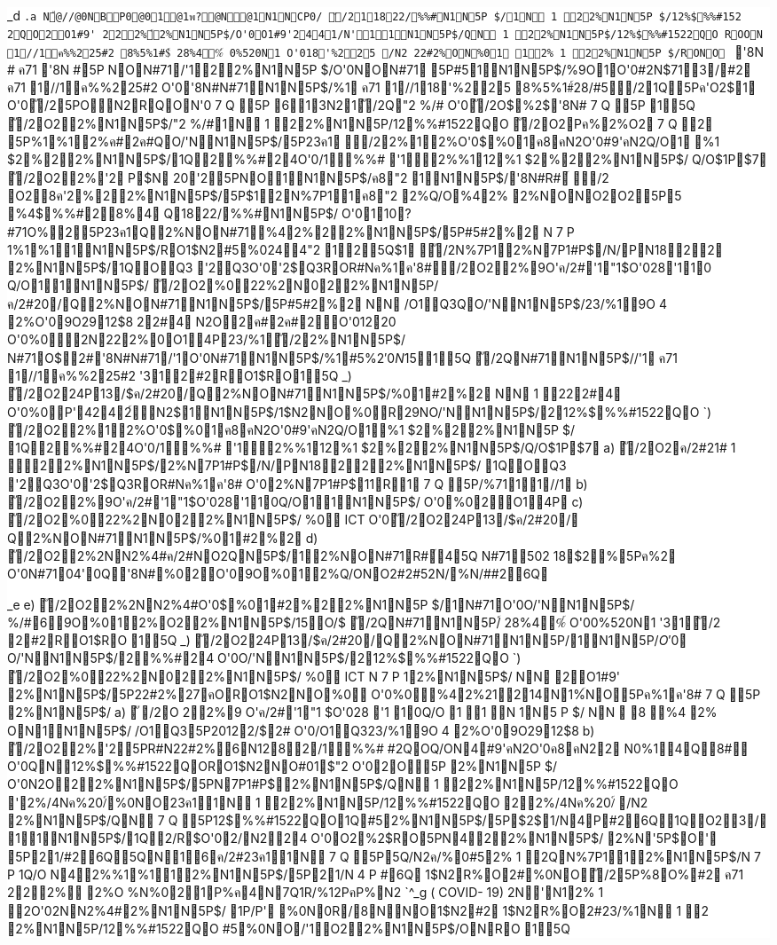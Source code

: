 _d `.a N้@//@0NBP0@01@1พ?@N@1N1NCP0/ ั/211822/%%#N1N5P $/1N 1 22%N1N5P $/12%$%%#1522QO2O1#9' 222%์2%N1N5P$/O'0O1#9'2441/N'11N1N5P$/QN 1 22%N1N5P$/12%$%%#1522QO ROON 1//1ค%%225#2 8%5%1#$์ 28%4%์ 0%520N1 O'018'%225 /N2 22#2%ON%01 12% 1 22%N1N5P $/RONO ` '8N # ค71 '8N #5P NON#71/'122%N1N5P $/O'0NON#71 5P#51N1N5P$/%9O1O'0#2N$713/#2 ค71 1//1ค%%225#2 O'0'8N#N#71N1N5P$/%1 ค71 1//118'%225 8%5%1#$์ 28%4%์ O'00%520N1 3Q/O1Q21'8N#N#71N1N5P$/#5ั/21Q5Pค'O2$1 O'0ั/25PON2RQON'0 7 Q 5P 613N21ั/2Q"2 %/# O'0ั/2O$%2$'8N# 7 Q 5P 15Q ั/2O22%N1N5P$/"2 %/#1N 1 22%N1N5P$/12%$%%#1522QO ั/2O2Pค%2%O2 7 Q 2 5P%1%12%ค#2ค#QO/'NN1N5P$/5P23ค1 ั/22%12%O'0$%01ค8คN2O'0#9'คN2Q/O1 %1 $2%22%N1N5P$/1Q2%%#24O'0/1%%# '12%%112%1 $2%22%N1N5P$/ Q/O$1P$7 ั/2O22%'2 P$N 20'25PNO1N1N5P$/ค8"2 1N1N5P$/'8N#R#์ ั/2 O28ค'2%22%N1N5P$/5P$12N%7P11ค8"2 2%Q/O%42% 2%NONO2O25P5 %4$%%#28%4 Q1822/%%#N1N5P$/ O'0110?#71O%25P23ค1Q2%NON#71%42%22%N1N5P$/5P#5#2%2 N 7 P 1%1%11N1N5P$/RO1$N2#5%0244"2 125Q$1 ั/2N%7P12%N7P1#P$/N/PN1822 2%N1N5P$/1QOQ3 '2Q3O'0'2$Q3ROR#Nค%1ค'8#ั/2O22%9O'ค/2#'1"1$O'028'110 Q/O11N1N5P$/ ั/2O2%022%2N022%N1N5P$/ %0 ICT O'0ั/2O224P13/$ ค/2#20/Q2%NON#71N1N5P$/5P#5#2%2 NN /O1Q3QO/'NN1N5P$/23/%19O 4 2%O'09O2912$8 22#4 N2O2ค#2ค#2O'01220 O'0%02N222%0O14P23/%1ั/22%N1N5P$/ N#71O$2#'8N#N#71/'1O'0N#71N1N5P$/%1#5%2$'0N15$15Q ั/2QN#71N1N5P$//'1 ค71 1//1ค%%225#2 '312#2RO1$RO15Q _) ั/2O224P13/$ค/2#20/Q2%NON#71N1N5P$/%01#2%2 NN 1 222#4 O'0%0P'4242์N2$1N1N5P$/1$N2NO%0R29NO/'NN1N5P$/212%$%%#1522QO `) ั/2O22%12%O'0$%01ค8คN2O'0#9'คN2Q/O1%1 $2%22%N1N5P $/ 1Q2%%#24O'0/1%%# '12%%112%1 $2%22%N1N5P$/Q/O$1P$7 a) ั/2O2ค/2#21# 1 ์22%N1N5P$/2%N7P1#P$/N/PN18222%N1N5P$/ 1QOQ3 '2Q3O'0'2$Q3ROR#Nค%1ค'8# O'02%N7P1#P$11R1 7 Q 5P/%7111//1 b) ั/2O22%9O'ค/2#'1"1$O'028'110Q/O11N1N5P$/ O'0%02O14P c) ั/2O2%022%2N022%N1N5P$/ %0 ICT O'0ั/2O224P13/$ค/2#20/ Q2%NON#71N1N5P$/%01#2%2 d) ั/2O22%2NN2%4#ค/2#NO2QN5P$/12%NON#71R#์45Q N#71502 18$2%5Pค%2 O'0N#7104'0Q'8N#%02O'09O%012%Q/ONO2#2#52N/%N/##26Q

_e e) ั/2O22%2NN2%4#O'0$%01#2%22%N1N5P $/1N#71O'0O/'NN1N5P$/ %/#69O%012%O22%N1N5P$/15O/$ ั/2QN#71N1N5P$/%1 ค71 1//118'%225 8%5%1#$์ 28%4%์ O'00%520N1 '31ั/2 2#2RO1$RO 15Q _) ั/2O224P13/$ค/2#20/Q2%NON#71N1N5P$/%01#2%2 NN 22#4 N2O2 ค#2ค#2%0P'4242์N2$1N1N5P$/ O'0%02N222%0O14P5P22#2%N7P1#P$ O/'NN1N5P$/2%%#24 O'0O/'NN1N5P$/212%$%%#1522QO `) ั/2O2%022%2N022%N1N5P$/ %0 ICT N 7 P 12%N1N5P$/ NN 2O1#9' 2%N1N5P$/5P22#2%27คORO1$N2NO%0 O'0%0%42%21214N1%์NO5Pค%1ค'8# 7 Q 5P 2%N1N5P$/ a) ั /2O 22%9 O'ค/2#'1"1 $O'028 '1 10Q/O 1 1 N 1N5 P $/ NN  8 %4 2% ON1N1N5P$/ /O1Q35P20122/$2# O'0/O1Q323/%19O 4 2%O'09O2912$8 b) ั/2O22%'25PR#N22#2%6N1282/1%%# #2QOQ/ON4#9'คN2O'0ค8คN22 N0%14Q8# O'0QN12%$%%#1522QORO1$N2NO#01$"2 O'02O5P 2%N1N5P $/ O'0N2O22%N1N5P$/5PN7P1#P$2%N1N5P$/QN 1 22%N1N5P$/12%$%%#1522QO '2%/4Nค%20/์%0NO23ค11N 1 22%N1N5P$/12%$%%#1522QO 22%/4Nค%20/์ /N2 2%N1N5P$/QN 7 Q 5P12$%%#1522QO1Q#52%N1N5P$/5P$2$1/N4P#26Q1QO23/ 11N1N5P$/1Q2/R$O'02/N224 O'0O2%2$RO5PN422%N1N5P$/ 2%N'5P$O' 5P$2$1/#26Q5QN16ค/2#23ค11N 7 Q 5P5Q/N2ค/%0#52% 1 2QN%7P112%N1N5P$/N 7 P 1Q/O N42%%1%112%N1N5P$/5P$2$1/N 4 P #6Q 1$N2R%O2#%0NOั/25P%8O%#2 ค71 222%์ 2%O %N%021P%ค4N7Q1R/%12PคP%N2 `^_g ( COVID- 19) 2N'N12% 1 2O'02NN2%4#2%N1N5P$/ 1P/P' %0N0R$%/#6N 1 22%N1N5P$/8NNO1$N2#2 1$N2R%O2#23/%1N 1 2 2%N1N5P$/12%$%%#1522QO #5%0NO/'1O22%N1N5P$/ONRO 15Q
